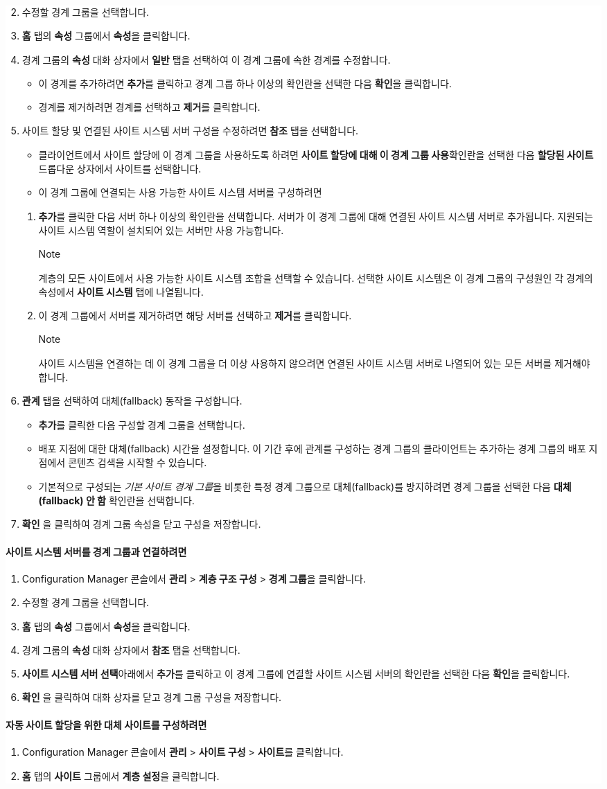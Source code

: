  2.  수정할 경계 그룹을 선택합니다.  

 3.  **홈** 탭의 **속성** 그룹에서 **속성**을 클릭합니다.  

 4.  경계 그룹의 **속성** 대화 상자에서 **일반** 탭을 선택하여 이 경계 그룹에 속한 경계를 수정합니다.  

     -   이 경계를 추가하려면 **추가**를 클릭하고 경계 그룹 하나 이상의 확인란을 선택한 다음 **확인**을 클릭합니다.  

     -   경계를 제거하려면 경계를 선택하고 **제거**를 클릭합니다.  

 5.  사이트 할당 및 연결된 사이트 시스템 서버 구성을 수정하려면 **참조** 탭을 선택합니다.  

     -   클라이언트에서 사이트 할당에 이 경계 그룹을 사용하도록 하려면 **사이트 할당에 대해 이 경계 그룹 사용**확인란을 선택한 다음 **할당된 사이트** 드롭다운 상자에서 사이트를 선택합니다.  

     -   이 경계 그룹에 연결되는 사용 가능한 사이트 시스템 서버를 구성하려면  

     1.  **추가**를 클릭한 다음 서버 하나 이상의 확인란을 선택합니다. 서버가 이 경계 그룹에 대해 연결된 사이트 시스템 서버로 추가됩니다. 지원되는 사이트 시스템 역할이 설치되어 있는 서버만 사용 가능합니다.  

         > [!NOTE]  
         >  계층의 모든 사이트에서 사용 가능한 사이트 시스템 조합을 선택할 수 있습니다. 선택한 사이트 시스템은 이 경계 그룹의 구성원인 각 경계의 속성에서 **사이트 시스템** 탭에 나열됩니다.  

     2.  이 경계 그룹에서 서버를 제거하려면 해당 서버를 선택하고 **제거**를 클릭합니다.  

         > [!NOTE]  
         >  사이트 시스템을 연결하는 데 이 경계 그룹을 더 이상 사용하지 않으려면 연결된 사이트 시스템 서버로 나열되어 있는 모든 서버를 제거해야 합니다.  

 6.  **관계** 탭을 선택하여 대체(fallback) 동작을 구성합니다.  

     - **추가**를 클릭한 다음 구성할 경계 그룹을 선택합니다.

     - 배포 지점에 대한 대체(fallback) 시간을 설정합니다. 이 기간 후에 관계를 구성하는 경계 그룹의 클라이언트는 추가하는 경계 그룹의 배포 지점에서 콘텐츠 검색을 시작할 수 있습니다.

     - 기본적으로 구성되는 *기본 사이트 경계 그룹*을 비롯한 특정 경계 그룹으로 대체(fallback)를 방지하려면 경계 그룹을 선택한 다음 **대체(fallback) 안 함** 확인란을 선택합니다.   

 7.  **확인** 을 클릭하여 경계 그룹 속성을 닫고 구성을 저장합니다.  

#### <a name="to-associate-a-site-systme-server-with-a-boundary-group"></a>사이트 시스템 서버를 경계 그룹과 연결하려면  
 1.  Configuration Manager 콘솔에서 **관리** > **계층 구조 구성** >  **경계 그룹**을 클릭합니다.  

 2.  수정할 경계 그룹을 선택합니다.  

 3.  **홈** 탭의 **속성** 그룹에서 **속성**을 클릭합니다.  

 4.  경계 그룹의 **속성** 대화 상자에서 **참조** 탭을 선택합니다.  

 5.  **사이트 시스템 서버 선택**아래에서 **추가**를 클릭하고 이 경계 그룹에 연결할 사이트 시스템 서버의 확인란을 선택한 다음 **확인**을 클릭합니다.  

 6.  **확인** 을 클릭하여 대화 상자를 닫고 경계 그룹 구성을 저장합니다.  


#### <a name="to-configure-a-fallback-site-for-automatic-site-assignment"></a>자동 사이트 할당을 위한 대체 사이트를 구성하려면  

  1.  Configuration Manager 콘솔에서 **관리** > **사이트 구성** >  **사이트**를 클릭합니다.  

  2.  **홈** 탭의 **사이트** 그룹에서 **계층 설정**을 클릭합니다.  
